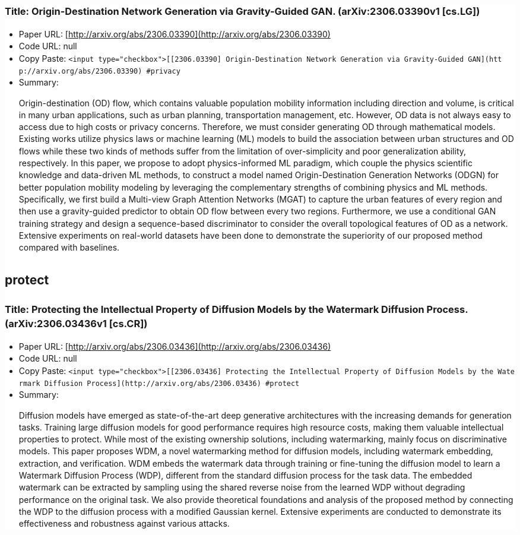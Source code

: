 ### Title: Origin-Destination Network Generation via Gravity-Guided GAN. (arXiv:2306.03390v1 [cs.LG])
* Paper URL: [http://arxiv.org/abs/2306.03390](http://arxiv.org/abs/2306.03390)
* Code URL: null
* Copy Paste: `<input type="checkbox">[[2306.03390] Origin-Destination Network Generation via Gravity-Guided GAN](http://arxiv.org/abs/2306.03390) #privacy`
* Summary: <p>Origin-destination (OD) flow, which contains valuable population mobility
information including direction and volume, is critical in many urban
applications, such as urban planning, transportation management, etc. However,
OD data is not always easy to access due to high costs or privacy concerns.
Therefore, we must consider generating OD through mathematical models. Existing
works utilize physics laws or machine learning (ML) models to build the
association between urban structures and OD flows while these two kinds of
methods suffer from the limitation of over-simplicity and poor generalization
ability, respectively. In this paper, we propose to adopt physics-informed ML
paradigm, which couple the physics scientific knowledge and data-driven ML
methods, to construct a model named Origin-Destination Generation Networks
(ODGN) for better population mobility modeling by leveraging the complementary
strengths of combining physics and ML methods. Specifically, we first build a
Multi-view Graph Attention Networks (MGAT) to capture the urban features of
every region and then use a gravity-guided predictor to obtain OD flow between
every two regions. Furthermore, we use a conditional GAN training strategy and
design a sequence-based discriminator to consider the overall topological
features of OD as a network. Extensive experiments on real-world datasets have
been done to demonstrate the superiority of our proposed method compared with
baselines.
</p>

## protect
### Title: Protecting the Intellectual Property of Diffusion Models by the Watermark Diffusion Process. (arXiv:2306.03436v1 [cs.CR])
* Paper URL: [http://arxiv.org/abs/2306.03436](http://arxiv.org/abs/2306.03436)
* Code URL: null
* Copy Paste: `<input type="checkbox">[[2306.03436] Protecting the Intellectual Property of Diffusion Models by the Watermark Diffusion Process](http://arxiv.org/abs/2306.03436) #protect`
* Summary: <p>Diffusion models have emerged as state-of-the-art deep generative
architectures with the increasing demands for generation tasks. Training large
diffusion models for good performance requires high resource costs, making them
valuable intellectual properties to protect. While most of the existing
ownership solutions, including watermarking, mainly focus on discriminative
models. This paper proposes WDM, a novel watermarking method for diffusion
models, including watermark embedding, extraction, and verification. WDM embeds
the watermark data through training or fine-tuning the diffusion model to learn
a Watermark Diffusion Process (WDP), different from the standard diffusion
process for the task data. The embedded watermark can be extracted by sampling
using the shared reverse noise from the learned WDP without degrading
performance on the original task. We also provide theoretical foundations and
analysis of the proposed method by connecting the WDP to the diffusion process
with a modified Gaussian kernel. Extensive experiments are conducted to
demonstrate its effectiveness and robustness against various attacks.
</p>
